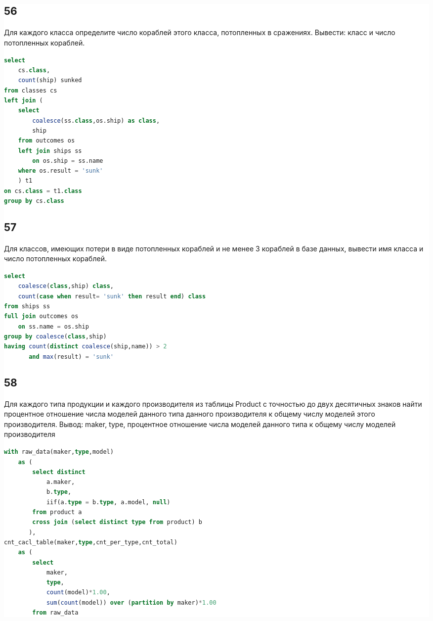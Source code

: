 ## 56
Для каждого класса определите число кораблей этого класса, потопленных в сражениях. Вывести: класс и число потопленных кораблей.

``` sql
select 
	cs.class, 
	count(ship) sunked 
from classes cs
left join (
	select 
		coalesce(ss.class,os.ship) as class, 
		ship 
	from outcomes os
	left join ships ss 
		on os.ship = ss.name
	where os.result = 'sunk'
	) t1
on cs.class = t1.class
group by cs.class
```

## 57
Для классов, имеющих потери в виде потопленных кораблей и не менее 3 кораблей в базе данных, вывести имя класса и число потопленных кораблей. 

``` sql
select 
	coalesce(class,ship) class, 
	count(case when result= 'sunk' then result end) class 
from ships ss
full join outcomes os
	on ss.name = os.ship
group by coalesce(class,ship)
having count(distinct coalesce(ship,name)) > 2 
       and max(result) = 'sunk'
```

## 58
Для каждого типа продукции и каждого производителя из таблицы Product c точностью до двух десятичных знаков найти процентное отношение числа моделей 
данного типа данного производителя к общему числу моделей этого производителя.
Вывод: maker, type, процентное отношение числа моделей данного типа к общему числу моделей производителя

``` sql
with raw_data(maker,type,model)
	as (
		select distinct
			a.maker,
			b.type,
			iif(a.type = b.type, a.model, null)
		from product a
		cross join (select distinct type from product) b
	   ),
cnt_cacl_table(maker,type,cnt_per_type,cnt_total)
	as (
		select
			maker,
			type,
			count(model)*1.00,
			sum(count(model)) over (partition by maker)*1.00
		from raw_data
```